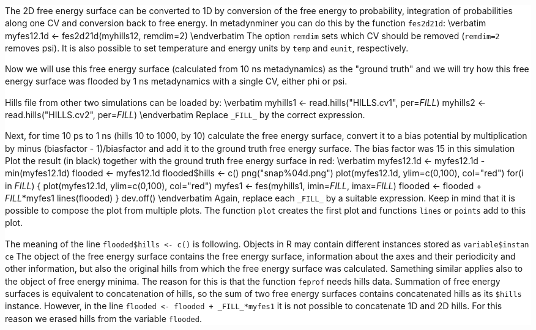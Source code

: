 The 2D free energy surface can be converted to 1D by conversion of the free
energy to probability, integration of probabilities along one CV and conversion
back to free energy. In metadynminer you can do this by the function `fes2d21d`:
\verbatim
myfes12.1d <- fes2d21d(myhills12, remdim=2)
\endverbatim
The option `remdim` sets which CV should be removed (`remdim=2` removes psi).
It is also possible to set temperature and energy units by `temp` and `eunit`,
respectively.

Now we will use this free energy surface (calculated from 10 ns metadynamics)
as the "ground truth" and we will try how this free energy surface was flooded
by 1 ns metadynamics with a single CV, either phi or psi.

Hills file from other two simulations can be loaded by:
\verbatim
myhills1 <- read.hills("HILLS.cv1", per=_FILL_)
myhills2 <- read.hills("HILLS.cv2", per=_FILL_)
\endverbatim
Replace `_FILL_` by the correct expression.

Next, for time 10 ps to 1 ns (hills 10 to 1000, by 10) calculate
the free energy surface, convert it to a bias potential by multiplication
by minus (biasfactor - 1)/biasfactor and add it to the ground truth free
energy surface. The bias factor was 15 in this simulation
Plot the result (in black) together with the ground truth
free energy surface in red:
\verbatim
myfes12.1d <- myfes12.1d - min(myfes12.1d)
flooded <- myfes12.1d
flooded$hills <- c()
png("snap%04d.png")
plot(myfes12.1d, ylim=c(0,100), col="red")
for(i in _FILL_) {
  plot(myfes12.1d, ylim=c(0,100), col="red")
  myfes1 <- fes(myhills1, imin=_FILL_, imax=_FILL_)
  flooded <- flooded + _FILL_*myfes1
  lines(flooded)
}
dev.off()
\endverbatim
Again, replace each `_FILL_` by a suitable expression.
Keep in mind that it is possible to compose the plot from multiple plots.
The function `plot` creates the first plot and functions `lines` or
`points` add to this plot.

The meaning of the line `flooded$hills <- c()` is following.
Objects in R may contain different instances stored as `variable$instance`
The object of the free energy surface contains the free energy surface,
information about the axes and their periodicity and other information,
but also the original hills from which the free energy surface was
calculated. Samething similar applies also to the object of free
energy minima. The reason for this is that the function `feprof` needs
hills data. Summation of free energy surfaces is equivalent to
concatenation of hills, so the sum of two free energy surfaces
contains concatenated hills as its `$hills` instance. However,
in the line `flooded <- flooded + _FILL_*myfes1` it is not possible
to concatenate 1D and 2D hills. For this reason we erased hills
from the variable `flooded`.
